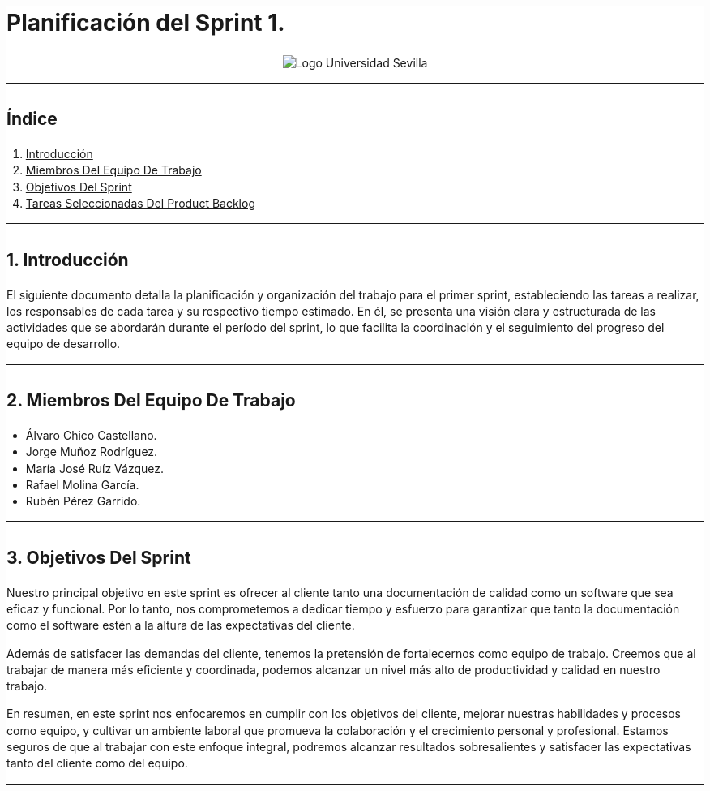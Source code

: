 # **Planificación del Sprint 1.**

<p align="center">
    <img src="https://github.com/gii-is-psg2/psg2-2324-g4-44/assets/91954520/d134ec08-7993-4b37-b967-21cf4b8bca74" alt="Logo Universidad Sevilla" style="width: 50%; margin: auto;">
</p>

---

## Índice

1. [Introducción](#1-introducción)
2. [Miembros Del Equipo De Trabajo](#2-miembros-del-equipo-de-trabajo)
3. [Objetivos Del Sprint](#3-objetivos-del-sprint)
4. [Tareas Seleccionadas Del Product Backlog](#4-tareas-seleccionadas-del-product-backlog)

---

## **1. Introducción**
El siguiente documento detalla la planificación y organización del trabajo para el primer sprint, estableciendo las tareas a realizar, los responsables de cada tarea y su respectivo tiempo estimado. En él, se presenta una visión clara y estructurada de las actividades que se abordarán durante el período del sprint, lo que facilita la coordinación y el seguimiento del progreso del equipo de desarrollo.

---

## **2. Miembros Del Equipo De Trabajo**
- Álvaro Chico Castellano.
- Jorge Muñoz Rodríguez.
- María José Ruíz Vázquez.
- Rafael Molina García.
- Rubén Pérez Garrido.

---

## **3. Objetivos Del Sprint**
Nuestro principal objetivo en este sprint es ofrecer al cliente tanto una documentación de calidad como un software que sea eficaz y funcional. Por lo tanto, nos comprometemos a dedicar tiempo y esfuerzo para garantizar que tanto la documentación como el software estén a la altura de las expectativas del cliente.  
  
Además de satisfacer las demandas del cliente, tenemos la pretensión de fortalecernos como equipo de trabajo. Creemos que al trabajar de manera más eficiente y coordinada, podemos alcanzar un nivel más alto de productividad y calidad en nuestro trabajo.  
  
En resumen, en este sprint nos enfocaremos en cumplir con los objetivos del cliente, mejorar nuestras habilidades y procesos como equipo, y cultivar un ambiente laboral que promueva la colaboración y el crecimiento personal y profesional. Estamos seguros de que al trabajar con este enfoque integral, podremos alcanzar resultados sobresalientes y satisfacer las expectativas tanto del cliente como del equipo.

---